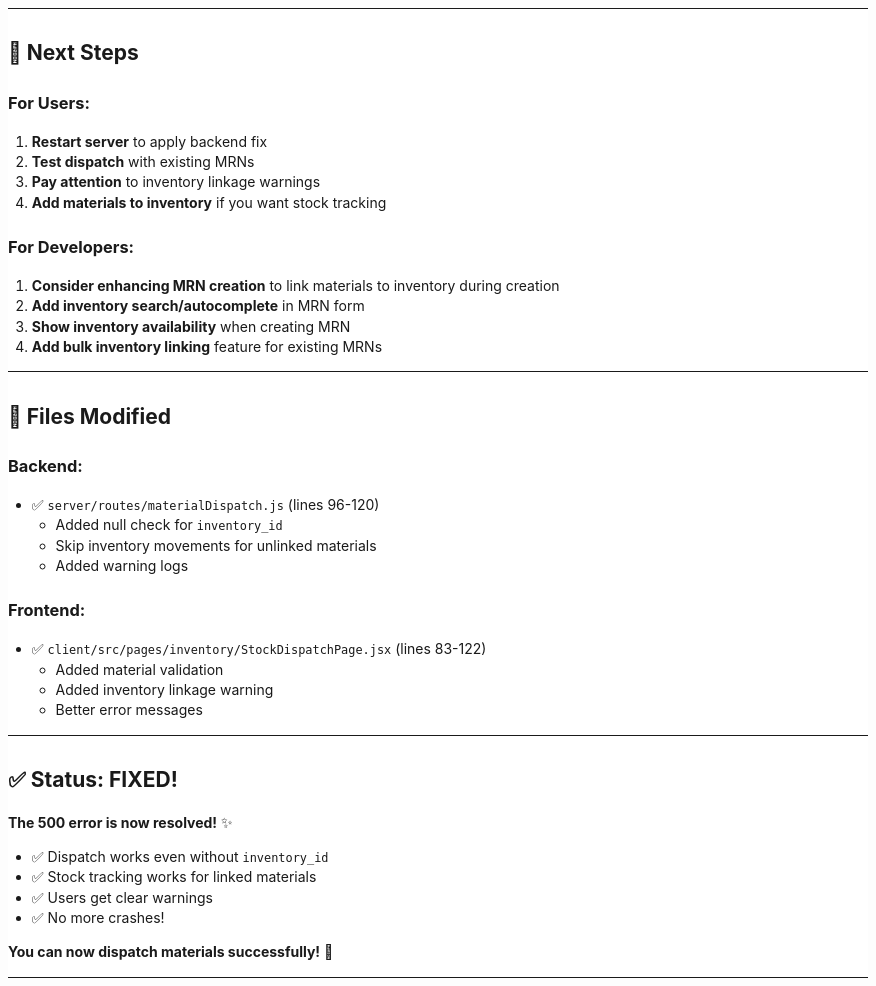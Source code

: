 ```
```

---

## 🚀 Next Steps

### **For Users:**

1. **Restart server** to apply backend fix
2. **Test dispatch** with existing MRNs
3. **Pay attention** to inventory linkage warnings
4. **Add materials to inventory** if you want stock tracking

### **For Developers:**

1. **Consider enhancing MRN creation** to link materials to inventory during creation
2. **Add inventory search/autocomplete** in MRN form
3. **Show inventory availability** when creating MRN
4. **Add bulk inventory linking** feature for existing MRNs

---

## 📝 Files Modified

### **Backend:**
- ✅ `server/routes/materialDispatch.js` (lines 96-120)
  - Added null check for `inventory_id`
  - Skip inventory movements for unlinked materials
  - Added warning logs

### **Frontend:**
- ✅ `client/src/pages/inventory/StockDispatchPage.jsx` (lines 83-122)
  - Added material validation
  - Added inventory linkage warning
  - Better error messages

---

## ✅ Status: FIXED!

**The 500 error is now resolved!** ✨

- ✅ Dispatch works even without `inventory_id`
- ✅ Stock tracking works for linked materials
- ✅ Users get clear warnings
- ✅ No more crashes!

**You can now dispatch materials successfully!** 🎉

---
